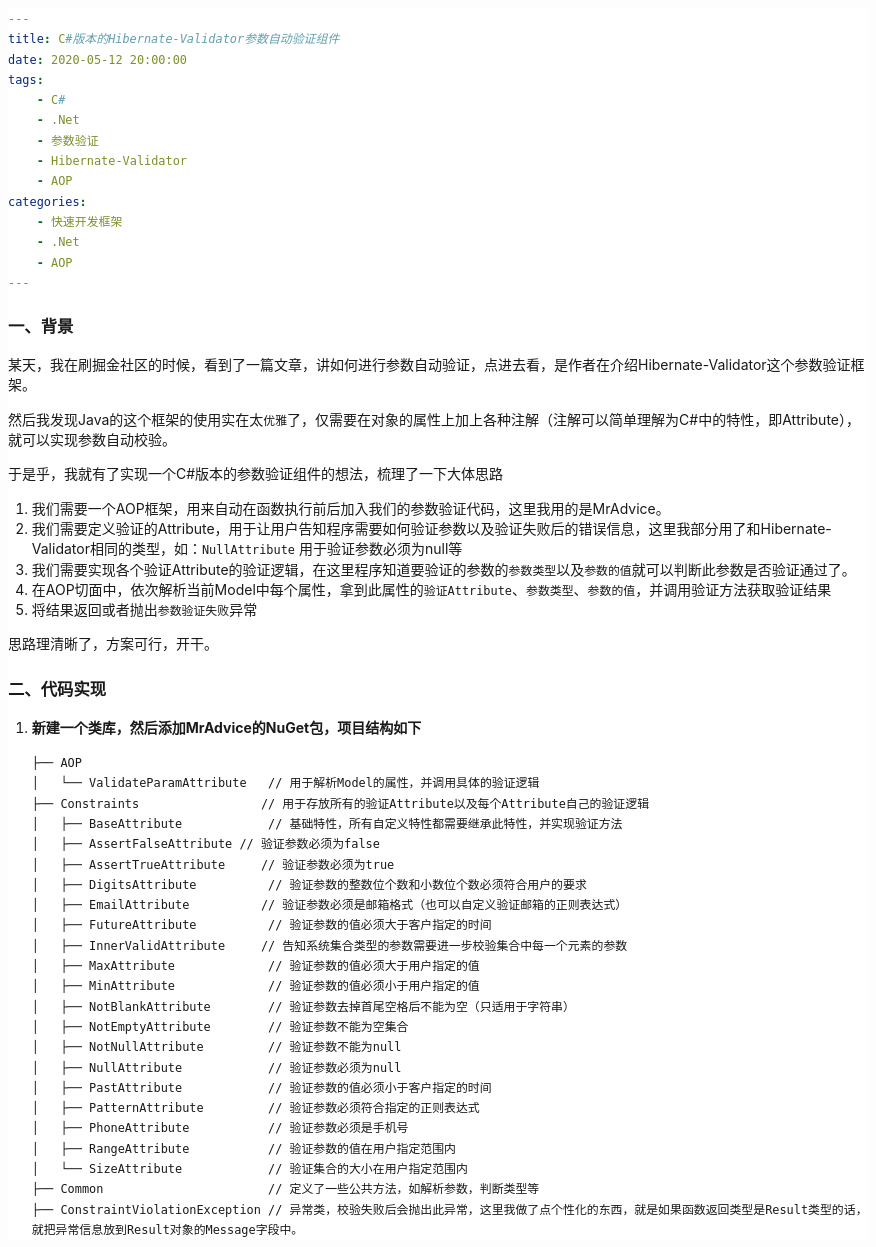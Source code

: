 ```yaml
---
title: C#版本的Hibernate-Validator参数自动验证组件
date: 2020-05-12 20:00:00
tags:
	- C#
	- .Net
	- 参数验证
	- Hibernate-Validator
	- AOP
categories:
	- 快速开发框架
	- .Net
	- AOP
---
```


### 一、背景

某天，我在刷掘金社区的时候，看到了一篇文章，讲如何进行参数自动验证，点进去看，是作者在介绍Hibernate-Validator这个参数验证框架。

然后我发现Java的这个框架的使用实在太`优雅`了，仅需要在对象的属性上加上各种注解（注解可以简单理解为C#中的特性，即Attribute），就可以实现参数自动校验。

于是乎，我就有了实现一个C#版本的参数验证组件的想法，梳理了一下大体思路

1. 我们需要一个AOP框架，用来自动在函数执行前后加入我们的参数验证代码，这里我用的是MrAdvice。
2. 我们需要定义验证的Attribute，用于让用户告知程序需要如何验证参数以及验证失败后的错误信息，这里我部分用了和Hibernate-Validator相同的类型，如：`NullAttribute` 用于验证参数必须为null等
3. 我们需要实现各个验证Attribute的验证逻辑，在这里程序知道要验证的参数的`参数类型`以及`参数的值`就可以判断此参数是否验证通过了。
4. 在AOP切面中，依次解析当前Model中每个属性，拿到此属性的`验证Attribute`、`参数类型`、`参数的值`，并调用验证方法获取验证结果
5. 将结果返回或者抛出`参数验证失败`异常

思路理清晰了，方案可行，开干。

### 二、代码实现

1. **新建一个类库，然后添加MrAdvice的NuGet包，项目结构如下**

   ```
   ├── AOP                       		  
   │   └── ValidateParamAttribute	// 用于解析Model的属性，并调用具体的验证逻辑
   ├── Constraints                 // 用于存放所有的验证Attribute以及每个Attribute自己的验证逻辑
   │   ├── BaseAttribute			// 基础特性，所有自定义特性都需要继承此特性，并实现验证方法
   │   ├── AssertFalseAttribute	// 验证参数必须为false
   │   ├── AssertTrueAttribute     // 验证参数必须为true
   │   ├── DigitsAttribute			// 验证参数的整数位个数和小数位个数必须符合用户的要求
   │   ├── EmailAttribute          // 验证参数必须是邮箱格式（也可以自定义验证邮箱的正则表达式）
   │   ├── FutureAttribute      	// 验证参数的值必须大于客户指定的时间
   │   ├── InnerValidAttribute     // 告知系统集合类型的参数需要进一步校验集合中每一个元素的参数
   │   ├── MaxAttribute     		// 验证参数的值必须大于用户指定的值
   │   ├── MinAttribute     		// 验证参数的值必须小于用户指定的值
   │   ├── NotBlankAttribute     	// 验证参数去掉首尾空格后不能为空（只适用于字符串）
   │   ├── NotEmptyAttribute     	// 验证参数不能为空集合
   │   ├── NotNullAttribute     	// 验证参数不能为null
   │   ├── NullAttribute     		// 验证参数必须为null
   │   ├── PastAttribute     		// 验证参数的值必须小于客户指定的时间
   │   ├── PatternAttribute     	// 验证参数必须符合指定的正则表达式
   │   ├── PhoneAttribute     		// 验证参数必须是手机号
   │   ├── RangeAttribute     		// 验证参数的值在用户指定范围内
   │   └── SizeAttribute 			// 验证集合的大小在用户指定范围内
   ├── Common						// 定义了一些公共方法，如解析参数，判断类型等
   ├── ConstraintViolationException	// 异常类，校验失败后会抛出此异常，这里我做了点个性化的东西，就是如果函数返回类型是Result类型的话，就把异常信息放到Result对象的Message字段中。
   ```
